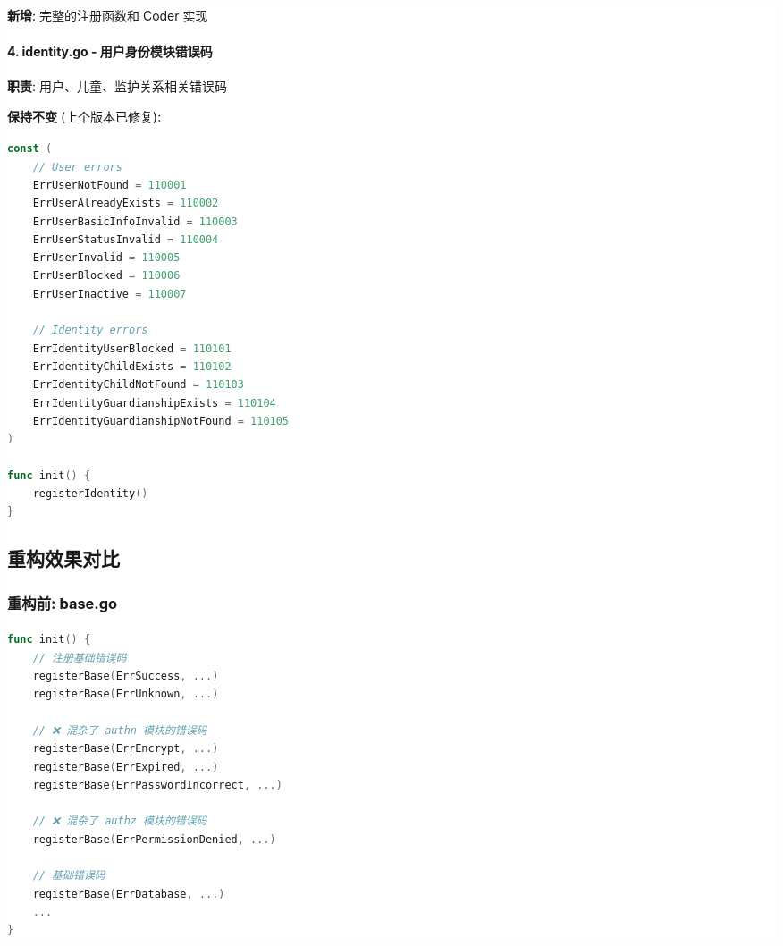 **新增**: 完整的注册函数和 Coder 实现

#### 4. identity.go - 用户身份模块错误码
**职责**: 用户、儿童、监护关系相关错误码

**保持不变** (上个版本已修复):
```go
const (
    // User errors
    ErrUserNotFound = 110001
    ErrUserAlreadyExists = 110002
    ErrUserBasicInfoInvalid = 110003
    ErrUserStatusInvalid = 110004
    ErrUserInvalid = 110005
    ErrUserBlocked = 110006
    ErrUserInactive = 110007
    
    // Identity errors
    ErrIdentityUserBlocked = 110101
    ErrIdentityChildExists = 110102
    ErrIdentityChildNotFound = 110103
    ErrIdentityGuardianshipExists = 110104
    ErrIdentityGuardianshipNotFound = 110105
)

func init() {
    registerIdentity()
}
```

## 重构效果对比

### 重构前: base.go
```go
func init() {
    // 注册基础错误码
    registerBase(ErrSuccess, ...)
    registerBase(ErrUnknown, ...)
    
    // ❌ 混杂了 authn 模块的错误码
    registerBase(ErrEncrypt, ...)
    registerBase(ErrExpired, ...)
    registerBase(ErrPasswordIncorrect, ...)
    
    // ❌ 混杂了 authz 模块的错误码
    registerBase(ErrPermissionDenied, ...)
    
    // 基础错误码
    registerBase(ErrDatabase, ...)
    ...
}
```
